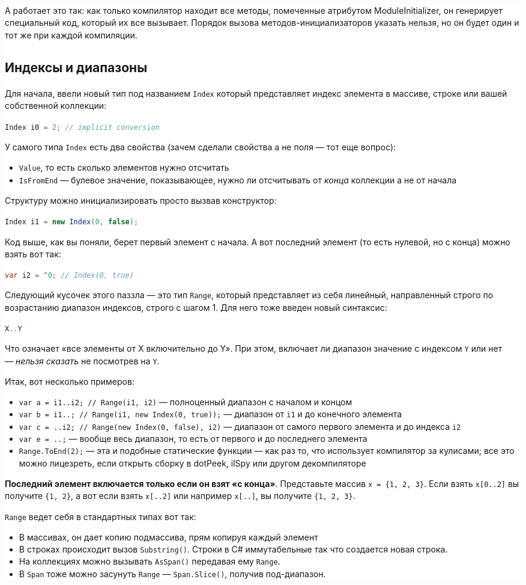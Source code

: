 А работает это так: как только компилятор находит все методы, помеченные атрибутом ModuleInitializer, он генерирует специальный код, который их все вызывает. Порядок вызова методов-инициализаторов указать нельзя, но он будет один и тот же при каждой компиляции.

## Индексы и диапазоны
Для начала, ввели новый тип под названием `Index` который представляет индекс элемента в массиве, строке или вашей собственной коллекции:
```cs
Index i0 = 2; // implicit conversion
```

У самого типа `Index` есть два свойства (зачем сделали свойства а не поля — тот еще вопрос):

- `Value`, то есть сколько элементов нужно отсчитать
- `IsFromEnd` — булевое значение, показывающее, нужно ли отсчитывать от _конца_ коллекции а не от начала

Структуру можно инициализировать просто вызвав конструктор:
```cs
Index i1 = new Index(0, false);
```

Код выше, как вы поняли, берет первый элемент с начала. А вот последний элемент (то есть нулевой, но с конца) можно взять вот так:
```cs
var i2 = ^0; // Index(0, true)
```

Следующий кусочек этого паззла — это тип `Range`, который представляет из себя линейный, направленный строго по возрастанию диапазон индексов, строго с шагом 1. Для него тоже введен новый синтаксис:

```cs
X..Y
```

Что означает «все элементы от X включительно до Y». При этом, включает ли диапазон значение с индексом `Y` или нет — _нельзя сказать_ не посмотрев на `Y`.

Итак, вот несколько примеров:
- `var a = i1..i2; // Range(i1, i2)` — полноценный диапазон с началом и концом
- `var b = i1..; // Range(i1, new Index(0, true));` — диапазон от `i1` и до конечного элемента
- `var c = ..i2; // Range(new Index(0, false), i2)` — диапазон от самого первого элемента и до индекса `i2`
- `var e = ..;` — вообще весь диапазон, то есть от первого и до последнего элемента
- `Range.ToEnd(2);` — эта и подобные статические функции — как раз то, что использует компилятор за кулисами; все это можно лицезреть, если открыть сборку в dotPeek, ilSpy или другом декомпиляторе

**Последний элемент включается только если он взят «с конца»**.
Представьте массив `x = {1, 2, 3}`. Если взять `x[0..2]` вы получите `{1, 2}`, а вот если взять `x[..2]` или например `x[..]`, вы получите `{1, 2, 3}`.

`Range` ведет себя в стандартных типах вот так:
- В массивах, он дает копию подмассива, прям копируя каждый элемент
- В строках происходит вызов `Substring()`. Строки в C# иммутабельные так что создается новая строка.
- На коллекциях можно вызывать `AsSpan()` передавая ему `Range`.
- В `Span` тоже можно засунуть `Range` — `Span.Slice()`, получив под-диапазон.
